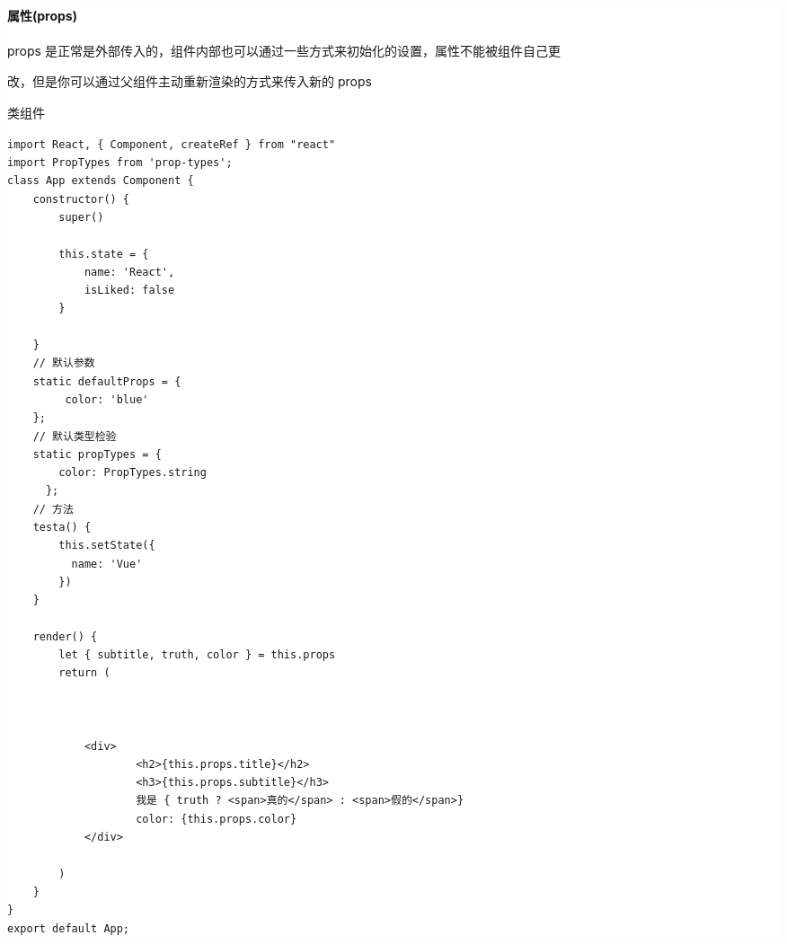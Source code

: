 #### **属性**(props)

props 是正常是外部传入的，组件内部也可以通过一些方式来初始化的设置，属性不能被组件自己更

改，但是你可以通过父组件主动重新渲染的方式来传入新的 props

类组件

```react
import React, { Component, createRef } from "react"
import PropTypes from 'prop-types';
class App extends Component {
    constructor() {
        super()
        
        this.state = {
            name: 'React',
            isLiked: false
        }
        
    }
    // 默认参数
    static defaultProps = {
         color: 'blue'
    };
    // 默认类型检验
    static propTypes = {
        color: PropTypes.string
      };
    // 方法
    testa() {
        this.setState({
          name: 'Vue'  
        })
    }

    render() {
        let { subtitle, truth, color } = this.props
        return (
          


            <div>   
                    <h2>{this.props.title}</h2>
                    <h3>{this.props.subtitle}</h3>
                    我是 { truth ? <span>真的</span> : <span>假的</span>}
                    color: {this.props.color}
            </div>
            
        )
    }
}
export default App;
```
